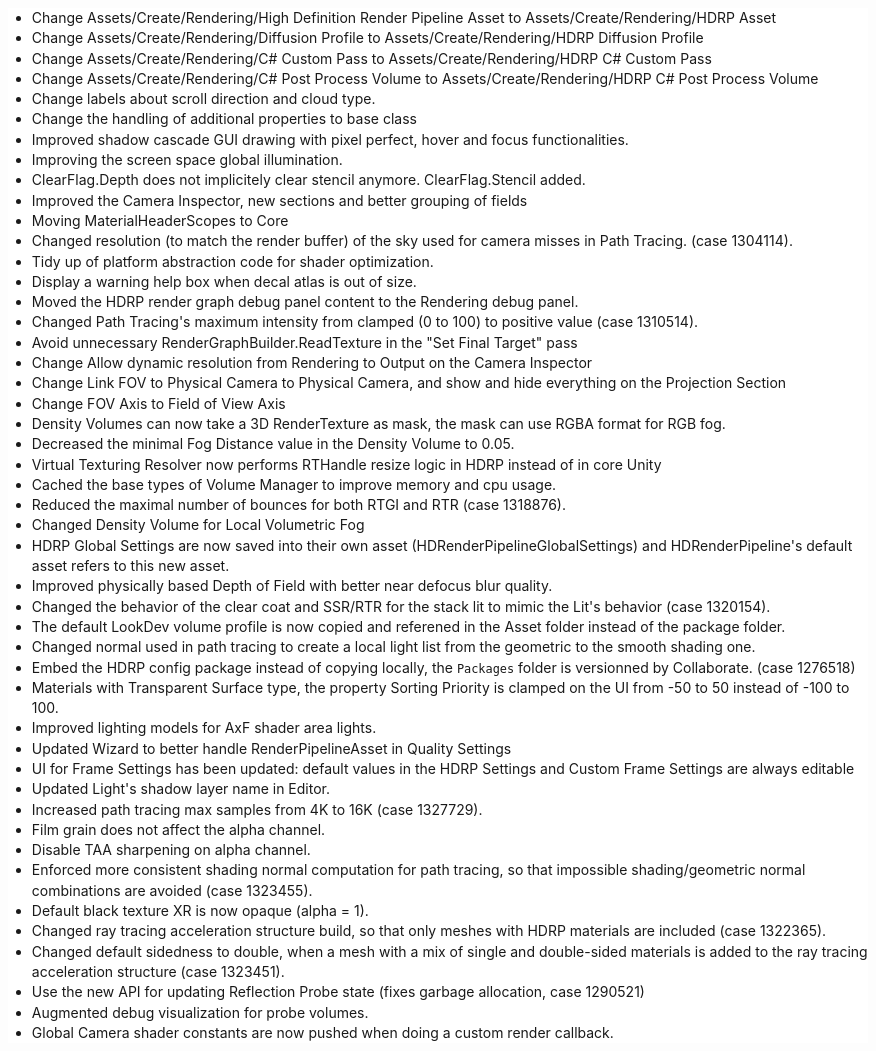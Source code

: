 - Change Assets/Create/Rendering/High Definition Render Pipeline Asset to Assets/Create/Rendering/HDRP Asset
- Change Assets/Create/Rendering/Diffusion Profile to Assets/Create/Rendering/HDRP Diffusion Profile
- Change Assets/Create/Rendering/C# Custom Pass to Assets/Create/Rendering/HDRP C# Custom Pass
- Change Assets/Create/Rendering/C# Post Process Volume to Assets/Create/Rendering/HDRP C# Post Process Volume
- Change labels about scroll direction and cloud type.
- Change the handling of additional properties to base class
- Improved shadow cascade GUI drawing with pixel perfect, hover and focus functionalities.
- Improving the screen space global illumination.
- ClearFlag.Depth does not implicitely clear stencil anymore. ClearFlag.Stencil added.
- Improved the Camera Inspector, new sections and better grouping of fields
- Moving MaterialHeaderScopes to Core
- Changed resolution (to match the render buffer) of the sky used for camera misses in Path Tracing. (case 1304114).
- Tidy up of platform abstraction code for shader optimization.
- Display a warning help box when decal atlas is out of size.
- Moved the HDRP render graph debug panel content to the Rendering debug panel.
- Changed Path Tracing's maximum intensity from clamped (0 to 100) to positive value (case 1310514).
- Avoid unnecessary RenderGraphBuilder.ReadTexture in the "Set Final Target" pass
- Change Allow dynamic resolution from Rendering to Output on the Camera Inspector
- Change Link FOV to Physical Camera to Physical Camera, and show and hide everything on the Projection Section
- Change FOV Axis to Field of View Axis
- Density Volumes can now take a 3D RenderTexture as mask, the mask can use RGBA format for RGB fog.
- Decreased the minimal Fog Distance value in the Density Volume to 0.05.
- Virtual Texturing Resolver now performs RTHandle resize logic in HDRP instead of in core Unity
- Cached the base types of Volume Manager to improve memory and cpu usage.
- Reduced the maximal number of bounces for both RTGI and RTR (case 1318876).
- Changed Density Volume for Local Volumetric Fog
- HDRP Global Settings are now saved into their own asset (HDRenderPipelineGlobalSettings) and HDRenderPipeline's default asset refers to this new asset.
- Improved physically based Depth of Field with better near defocus blur quality.
- Changed the behavior of the clear coat and SSR/RTR for the stack lit to mimic the Lit's behavior (case 1320154).
- The default LookDev volume profile is now copied and referened in the Asset folder instead of the package folder.
- Changed normal used in path tracing to create a local light list from the geometric to the smooth shading one.
- Embed the HDRP config package instead of copying locally, the `Packages` folder is versionned by Collaborate. (case 1276518)
- Materials with Transparent Surface type, the property Sorting Priority is clamped on the UI from -50 to 50 instead of -100 to 100.
- Improved lighting models for AxF shader area lights.
- Updated Wizard to better handle RenderPipelineAsset in Quality Settings
- UI for Frame Settings has been updated: default values in the HDRP Settings and Custom Frame Settings are always editable
- Updated Light's shadow layer name in Editor.
- Increased path tracing max samples from 4K to 16K (case 1327729).
- Film grain does not affect the alpha channel.
- Disable TAA sharpening on alpha channel.
- Enforced more consistent shading normal computation for path tracing, so that impossible shading/geometric normal combinations are avoided (case 1323455).
- Default black texture XR is now opaque (alpha = 1).
- Changed ray tracing acceleration structure build, so that only meshes with HDRP materials are included (case 1322365).
- Changed default sidedness to double, when a mesh with a mix of single and double-sided materials is added to the ray tracing acceleration structure (case 1323451).
- Use the new API for updating Reflection Probe state (fixes garbage allocation, case 1290521)
- Augmented debug visualization for probe volumes.
- Global Camera shader constants are now pushed when doing a custom render callback.